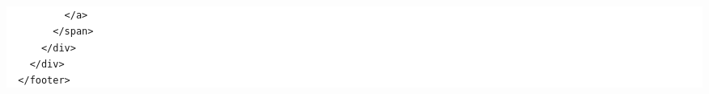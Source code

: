               </a>
            </span>
          </div>
        </div>
      </footer>
</body>
</html>

